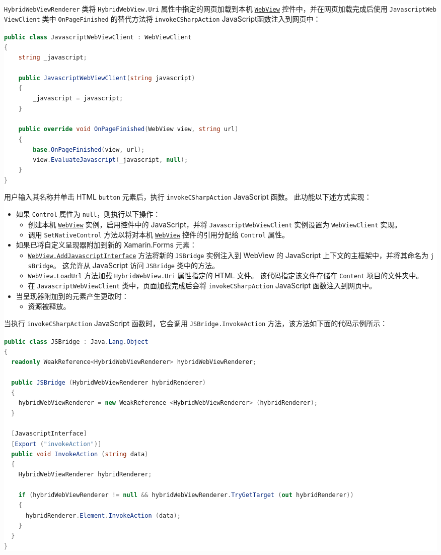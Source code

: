 `HybridWebViewRenderer` 类将 `HybridWebView.Uri` 属性中指定的网页加载到本机 [`WebView`](https://developer.xamarin.com/api/type/Android.Webkit.WebView/) 控件中，并在网页加载完成后使用 `JavascriptWebViewClient` 类中 `OnPageFinished` 的替代方法将 `invokeCSharpAction` JavaScript函数注入到网页中：

```csharp
public class JavascriptWebViewClient : WebViewClient
{
    string _javascript;

    public JavascriptWebViewClient(string javascript)
    {
        _javascript = javascript;
    }

    public override void OnPageFinished(WebView view, string url)
    {
        base.OnPageFinished(view, url);
        view.EvaluateJavascript(_javascript, null);
    }
}
```

用户输入其名称并单击 HTML `button` 元素后，执行 `invokeCSharpAction` JavaScript 函数。 此功能以下述方式实现：

- 如果 `Control` 属性为 `null`，则执行以下操作：
  - 创建本机 [`WebView`](https://developer.xamarin.com/api/type/Android.Webkit.WebView/) 实例，启用控件中的 JavaScript，并将 `JavascriptWebViewClient` 实例设置为 `WebViewClient` 实现。
  - 调用 `SetNativeControl` 方法以将对本机 [`WebView`](https://developer.xamarin.com/api/type/Android.Webkit.WebView/) 控件的引用分配给 `Control` 属性。
- 如果已将自定义呈现器附加到新的 Xamarin.Forms 元素：
  - [`WebView.AddJavascriptInterface`](https://developer.xamarin.com/api/member/Android.Webkit.WebView.AddJavascriptInterface/p/Java.Lang.Object/System.String/) 方法将新的 `JSBridge` 实例注入到 WebView 的 JavaScript 上下文的主框架中，并将其命名为 `jsBridge`。 这允许从 JavaScript 访问 `JSBridge` 类中的方法。
  - [`WebView.LoadUrl`](https://developer.xamarin.com/api/member/Android.Webkit.WebView.LoadUrl/p/System.String/) 方法加载 `HybridWebView.Uri` 属性指定的 HTML 文件。 该代码指定该文件存储在 `Content` 项目的文件夹中。
  - 在 `JavascriptWebViewClient` 类中，页面加载完成后会将 `invokeCSharpAction` JavaScript 函数注入到网页中。
- 当呈现器附加到的元素产生更改时：
  - 资源被释放。

当执行 `invokeCSharpAction` JavaScript 函数时，它会调用 `JSBridge.InvokeAction` 方法，该方法如下面的代码示例所示：

```csharp
public class JSBridge : Java.Lang.Object
{
  readonly WeakReference<HybridWebViewRenderer> hybridWebViewRenderer;

  public JSBridge (HybridWebViewRenderer hybridRenderer)
  {
    hybridWebViewRenderer = new WeakReference <HybridWebViewRenderer> (hybridRenderer);
  }

  [JavascriptInterface]
  [Export ("invokeAction")]
  public void InvokeAction (string data)
  {
    HybridWebViewRenderer hybridRenderer;

    if (hybridWebViewRenderer != null && hybridWebViewRenderer.TryGetTarget (out hybridRenderer))
    {
      hybridRenderer.Element.InvokeAction (data);
    }
  }
}
```
